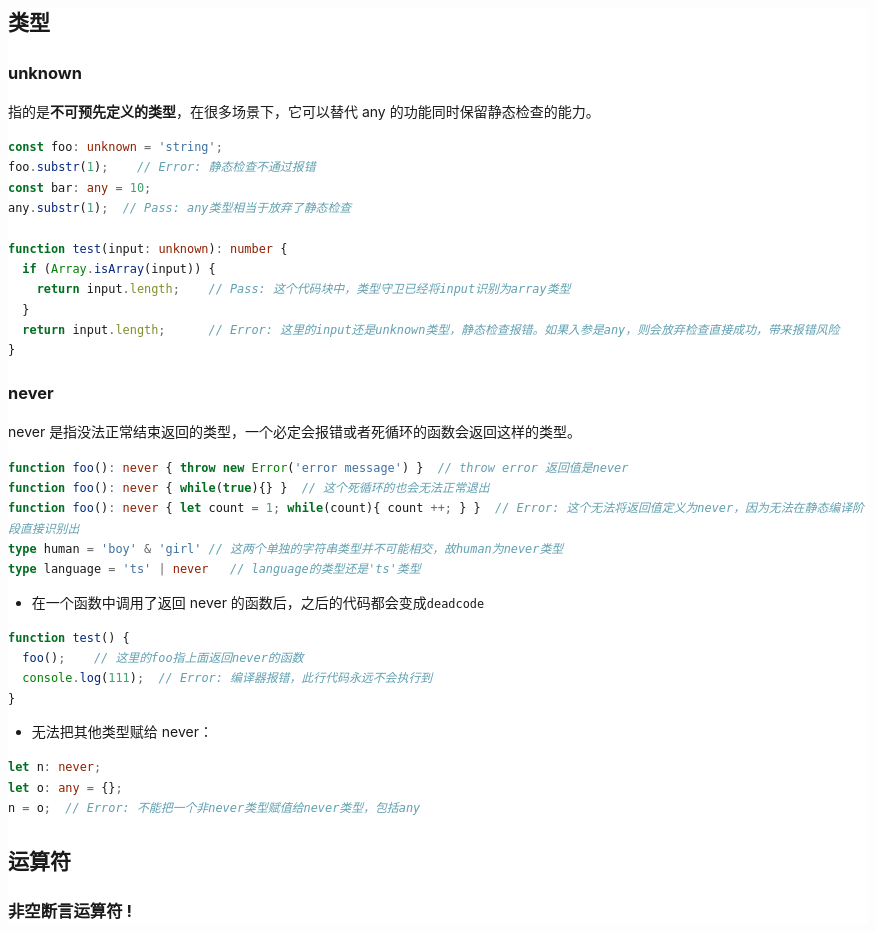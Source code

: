 ## 类型 

### unknown 

指的是**不可预先定义的类型**，在很多场景下，它可以替代 any 的功能同时保留静态检查的能力。

```typescript
const foo: unknown = 'string';
foo.substr(1);    // Error: 静态检查不通过报错
const bar: any = 10;
any.substr(1);  // Pass: any类型相当于放弃了静态检查

function test(input: unknown): number {
  if (Array.isArray(input)) {
    return input.length;    // Pass: 这个代码块中，类型守卫已经将input识别为array类型
  }
  return input.length;      // Error: 这里的input还是unknown类型，静态检查报错。如果入参是any，则会放弃检查直接成功，带来报错风险
}
```

### never

never 是指没法正常结束返回的类型，一个必定会报错或者死循环的函数会返回这样的类型。

```typescript
function foo(): never { throw new Error('error message') }  // throw error 返回值是never
function foo(): never { while(true){} }  // 这个死循环的也会无法正常退出
function foo(): never { let count = 1; while(count){ count ++; } }  // Error: 这个无法将返回值定义为never，因为无法在静态编译阶段直接识别出
type human = 'boy' & 'girl' // 这两个单独的字符串类型并不可能相交，故human为never类型
type language = 'ts' | never   // language的类型还是'ts'类型
```

- 在一个函数中调用了返回 never 的函数后，之后的代码都会变成`deadcode` 

```typescript
function test() {
  foo();    // 这里的foo指上面返回never的函数
  console.log(111);  // Error: 编译器报错，此行代码永远不会执行到
}
```

- 无法把其他类型赋给 never：

```typescript
let n: never;
let o: any = {};
n = o;  // Error: 不能把一个非never类型赋值给never类型，包括any
```



## 运算符

### **非空断言运算符 !**
